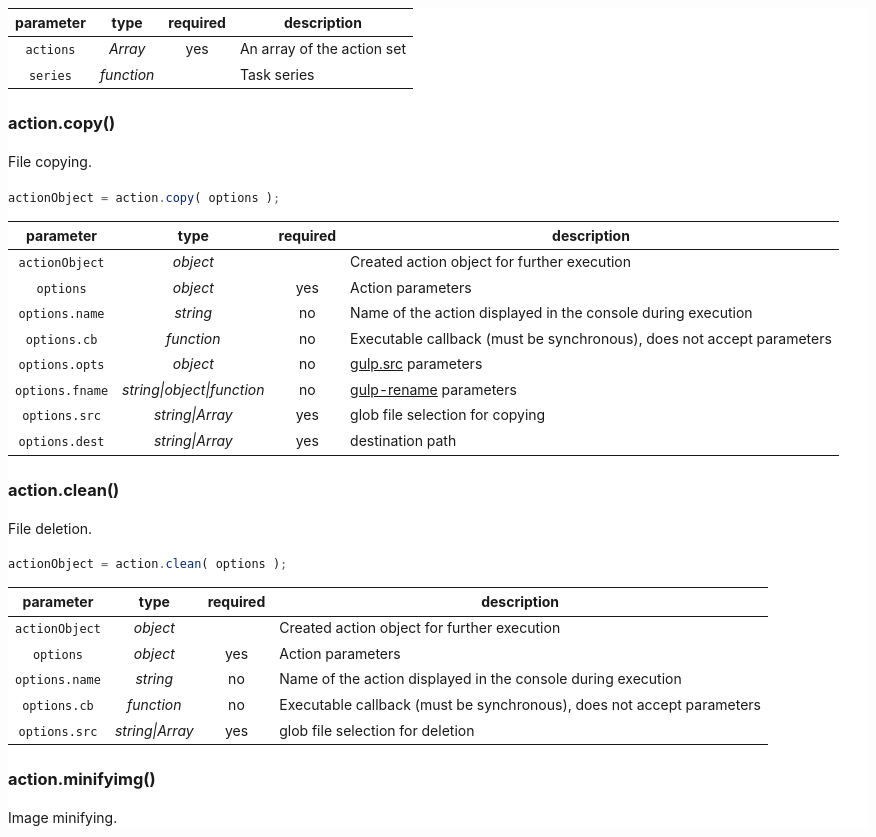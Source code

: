 | parameter | type | required | description |
|:---:|:---:|:---:|---|
| `actions` | _Array_ | yes | An array of the action set |
| `series` | _function_ |  | Task series |


### action.copy()
File copying.

```js
actionObject = action.copy( options );
```

| parameter | type | required | description |
|:---:|:---:|:---:|---|
| `actionObject` | _object_ |  | Created action object for further execution |
| `options` | _object_ | yes | Action parameters |
| `options.name` | _string_ | no | Name of the action displayed in the console during execution |
| `options.cb` | _function_ | no | Executable callback (must be synchronous), does not accept parameters |
| `options.opts` | _object_ | no | [gulp.src](https://gulpjs.com/docs/en/api/src) parameters |
| `options.fname` | _string\|object\|function_ | no | [gulp-rename](https://www.npmjs.com/package/gulp-rename#usage) parameters |
| `options.src` | _string\|Array_ | yes | glob file selection for copying |
| `options.dest` | _string\|Array_ | yes | destination path |


### action.clean()
File deletion.

```js
actionObject = action.clean( options );
```

| parameter | type | required | description |
|:---:|:---:|:---:|---|
| `actionObject` | _object_ |  | Created action object for further execution |
| `options` | _object_ | yes | Action parameters |
| `options.name` | _string_ | no | Name of the action displayed in the console during execution |
| `options.cb` | _function_ | no | Executable callback (must be synchronous), does not accept parameters |
| `options.src` | _string\|Array_ | yes | glob file selection for deletion |


### action.minifyimg()
Image minifying.
